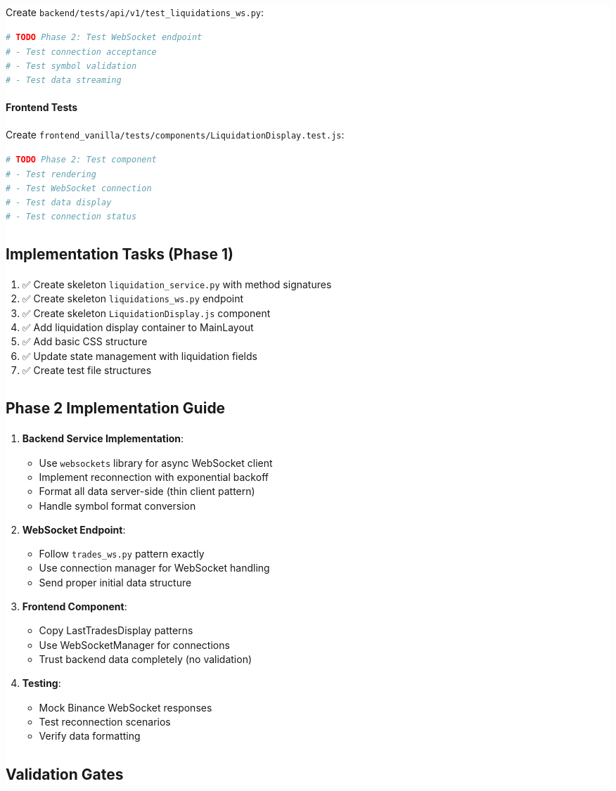 Create `backend/tests/api/v1/test_liquidations_ws.py`:
```python
# TODO Phase 2: Test WebSocket endpoint
# - Test connection acceptance
# - Test symbol validation
# - Test data streaming
```

#### Frontend Tests
Create `frontend_vanilla/tests/components/LiquidationDisplay.test.js`:
```python
# TODO Phase 2: Test component
# - Test rendering
# - Test WebSocket connection
# - Test data display
# - Test connection status
```

## Implementation Tasks (Phase 1)

1. ✅ Create skeleton `liquidation_service.py` with method signatures
2. ✅ Create skeleton `liquidations_ws.py` endpoint
3. ✅ Create skeleton `LiquidationDisplay.js` component
4. ✅ Add liquidation display container to MainLayout
5. ✅ Add basic CSS structure
6. ✅ Update state management with liquidation fields
7. ✅ Create test file structures

## Phase 2 Implementation Guide

1. **Backend Service Implementation**:
   - Use `websockets` library for async WebSocket client
   - Implement reconnection with exponential backoff
   - Format all data server-side (thin client pattern)
   - Handle symbol format conversion

2. **WebSocket Endpoint**:
   - Follow `trades_ws.py` pattern exactly
   - Use connection manager for WebSocket handling
   - Send proper initial data structure

3. **Frontend Component**:
   - Copy LastTradesDisplay patterns
   - Use WebSocketManager for connections
   - Trust backend data completely (no validation)

4. **Testing**:
   - Mock Binance WebSocket responses
   - Test reconnection scenarios
   - Verify data formatting

## Validation Gates
